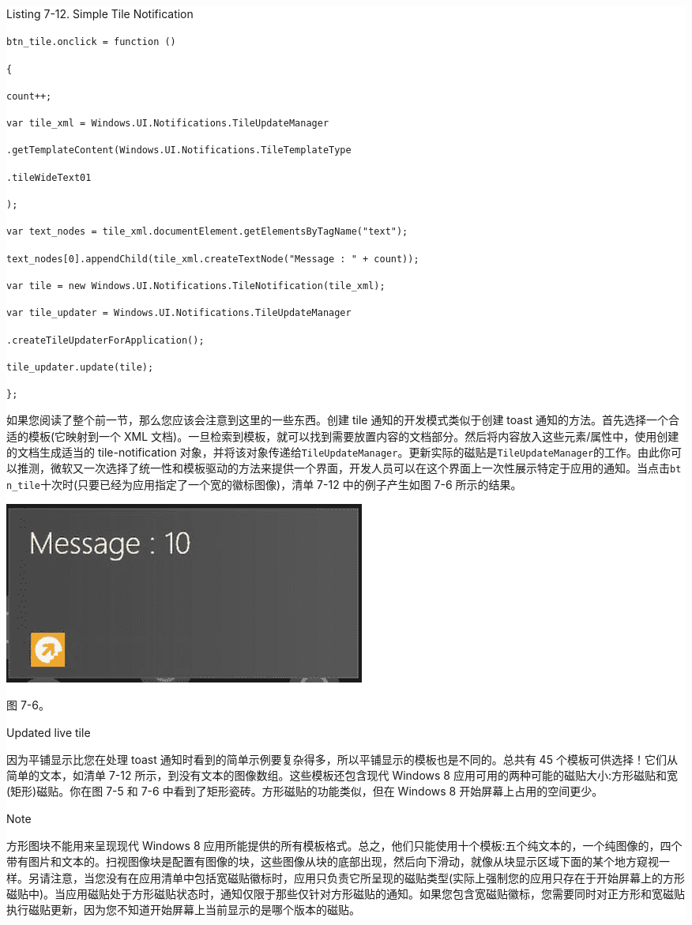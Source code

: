 Listing 7-12\. Simple Tile Notification

`btn_tile.onclick = function ()`

`{`

`count++;`

`var tile_xml = Windows.UI.Notifications.TileUpdateManager`

`.getTemplateContent(Windows.UI.Notifications.TileTemplateType`

`.tileWideText01`

`);`

`var text_nodes = tile_xml.documentElement.getElementsByTagName("text");`

`text_nodes[0].appendChild(tile_xml.createTextNode("Message : " + count));`

`var tile = new Windows.UI.Notifications.TileNotification(tile_xml);`

`var tile_updater = Windows.UI.Notifications.TileUpdateManager`

`.createTileUpdaterForApplication();`

`tile_updater.update(tile);`

`};`

如果您阅读了整个前一节，那么您应该会注意到这里的一些东西。创建 tile 通知的开发模式类似于创建 toast 通知的方法。首先选择一个合适的模板(它映射到一个 XML 文档)。一旦检索到模板，就可以找到需要放置内容的文档部分。然后将内容放入这些元素/属性中，使用创建的文档生成适当的 tile-notification 对象，并将该对象传递给`TileUpdateManager`。更新实际的磁贴是`TileUpdateManager`的工作。由此你可以推测，微软又一次选择了统一性和模板驱动的方法来提供一个界面，开发人员可以在这个界面上一次性展示特定于应用的通知。当点击`btn_tile`十次时(只要已经为应用指定了一个宽的徽标图像)，清单 7-12 中的例子产生如图 7-6 所示的结果。

![A978-1-4302-5081-4_7_Fig6_HTML.jpg](img/A978-1-4302-5081-4_7_Fig6_HTML.jpg)

图 7-6。

Updated live tile

因为平铺显示比您在处理 toast 通知时看到的简单示例要复杂得多，所以平铺显示的模板也是不同的。总共有 45 个模板可供选择！它们从简单的文本，如清单 7-12 所示，到没有文本的图像数组。这些模板还包含现代 Windows 8 应用可用的两种可能的磁贴大小:方形磁贴和宽(矩形)磁贴。你在图 7-5 和 7-6 中看到了矩形瓷砖。方形磁贴的功能类似，但在 Windows 8 开始屏幕上占用的空间更少。

Note

方形图块不能用来呈现现代 Windows 8 应用所能提供的所有模板格式。总之，他们只能使用十个模板:五个纯文本的，一个纯图像的，四个带有图片和文本的。扫视图像块是配置有图像的块，这些图像从块的底部出现，然后向下滑动，就像从块显示区域下面的某个地方窥视一样。另请注意，当您没有在应用清单中包括宽磁贴徽标时，应用只负责它所呈现的磁贴类型(实际上强制您的应用只存在于开始屏幕上的方形磁贴中)。当应用磁贴处于方形磁贴状态时，通知仅限于那些仅针对方形磁贴的通知。如果您包含宽磁贴徽标，您需要同时对正方形和宽磁贴执行磁贴更新，因为您不知道开始屏幕上当前显示的是哪个版本的磁贴。
